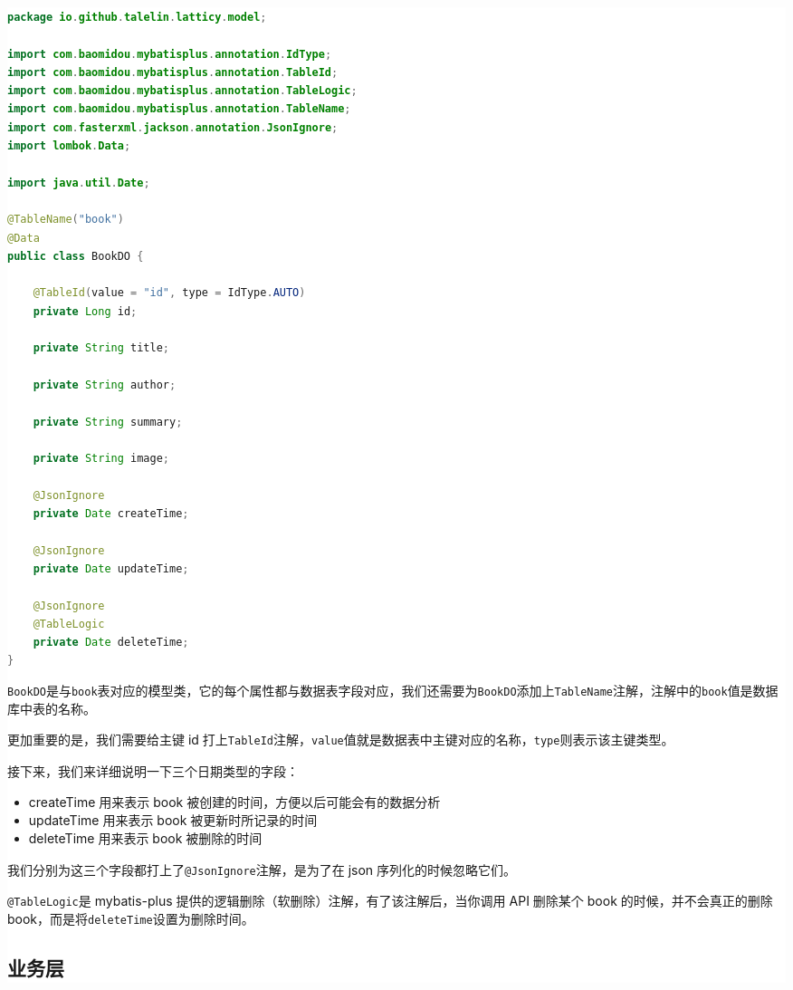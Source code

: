 ```java
package io.github.talelin.latticy.model;

import com.baomidou.mybatisplus.annotation.IdType;
import com.baomidou.mybatisplus.annotation.TableId;
import com.baomidou.mybatisplus.annotation.TableLogic;
import com.baomidou.mybatisplus.annotation.TableName;
import com.fasterxml.jackson.annotation.JsonIgnore;
import lombok.Data;

import java.util.Date;

@TableName("book")
@Data
public class BookDO {

    @TableId(value = "id", type = IdType.AUTO)
    private Long id;

    private String title;

    private String author;

    private String summary;

    private String image;

    @JsonIgnore
    private Date createTime;

    @JsonIgnore
    private Date updateTime;

    @JsonIgnore
    @TableLogic
    private Date deleteTime;
}
```

`BookDO`是与`book`表对应的模型类，它的每个属性都与数据表字段对应，我们还需要为`BookDO`添加上`TableName`注解，注解中的`book`值是数据库中表的名称。

更加重要的是，我们需要给主键 id 打上`TableId`注解，`value`值就是数据表中主键对应的名称，`type`则表示该主键类型。

接下来，我们来详细说明一下三个日期类型的字段：

- createTime 用来表示 book 被创建的时间，方便以后可能会有的数据分析
- updateTime 用来表示 book 被更新时所记录的时间
- deleteTime 用来表示 book 被删除的时间

我们分别为这三个字段都打上了`@JsonIgnore`注解，是为了在 json 序列化的时候忽略它们。

`@TableLogic`是 mybatis-plus 提供的逻辑删除（软删除）注解，有了该注解后，当你调用
API 删除某个 book 的时候，并不会真正的删除 book，而是将`deleteTime`设置为删除时间。

## 业务层
